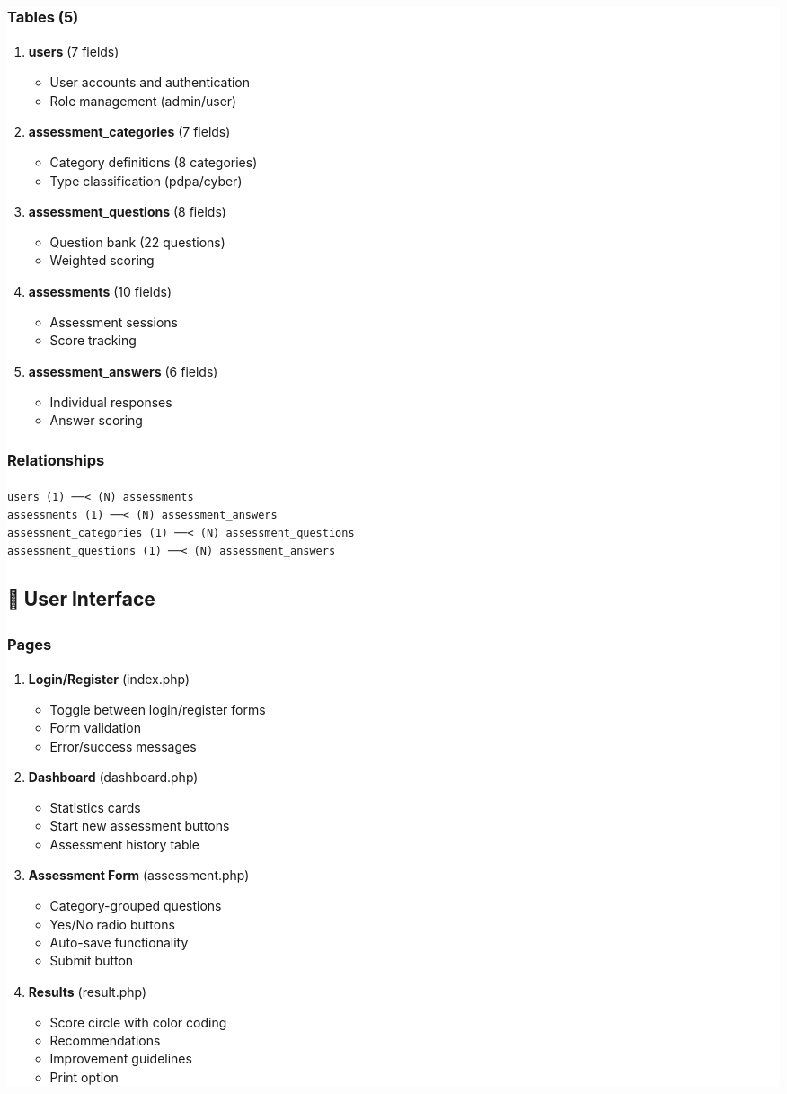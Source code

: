 ### Tables (5)
1. **users** (7 fields)
   - User accounts and authentication
   - Role management (admin/user)

2. **assessment_categories** (7 fields)
   - Category definitions (8 categories)
   - Type classification (pdpa/cyber)

3. **assessment_questions** (8 fields)
   - Question bank (22 questions)
   - Weighted scoring

4. **assessments** (10 fields)
   - Assessment sessions
   - Score tracking

5. **assessment_answers** (6 fields)
   - Individual responses
   - Answer scoring

### Relationships
```
users (1) ──< (N) assessments
assessments (1) ──< (N) assessment_answers
assessment_categories (1) ──< (N) assessment_questions
assessment_questions (1) ──< (N) assessment_answers
```

## 🎨 User Interface

### Pages
1. **Login/Register** (index.php)
   - Toggle between login/register forms
   - Form validation
   - Error/success messages

2. **Dashboard** (dashboard.php)
   - Statistics cards
   - Start new assessment buttons
   - Assessment history table

3. **Assessment Form** (assessment.php)
   - Category-grouped questions
   - Yes/No radio buttons
   - Auto-save functionality
   - Submit button

4. **Results** (result.php)
   - Score circle with color coding
   - Recommendations
   - Improvement guidelines
   - Print option
